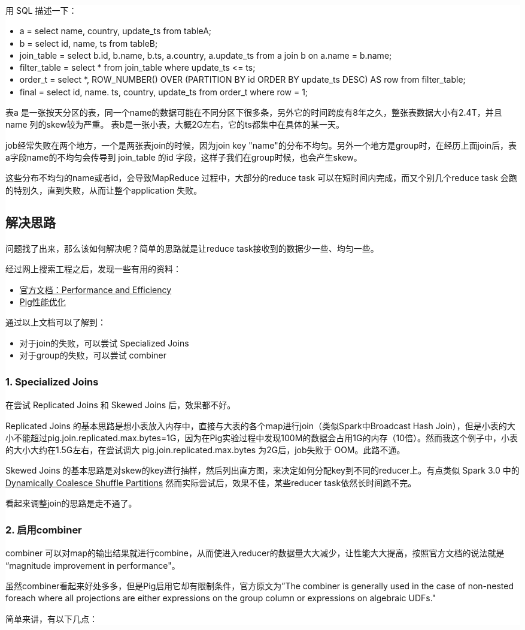 用 SQL 描述一下：

* a = select name, country, update_ts from tableA;
* b = select id, name, ts from tableB;
* join_table = select b.id, b.name, b.ts, a.country, a.update_ts from a join b on a.name = b.name;
* filter_table = select * from join_table where update_ts <= ts;
* order_t = select *, ROW_NUMBER() OVER (PARTITION BY id ORDER BY update_ts DESC) AS row from filter_table;
* final = select id, name. ts, country, update_ts from order_t where row = 1;

表a 是一张按天分区的表，同一个name的数据可能在不同分区下很多条，另外它的时间跨度有8年之久，整张表数据大小有2.4T，并且name 列的skew较为严重。
表b是一张小表，大概2G左右，它的ts都集中在具体的某一天。

job经常失败在两个地方，一个是两张表join的时候，因为join key "name"的分布不均匀。另外一个地方是group时，在经历上面join后，表a字段name的不均匀会传导到 join_table 的id 字段，这样子我们在group时候，也会产生skew。

这些分布不均匀的name或者id，会导致MapReduce 过程中，大部分的reduce task 可以在短时间内完成，而又个别几个reduce task 会跑的特别久，直到失败，从而让整个application 失败。

## 解决思路

问题找了出来，那么该如何解决呢？简单的思路就是让reduce task接收到的数据少一些、均匀一些。

经过网上搜索工程之后，发现一些有用的资料：

* [官方文档：Performance and Efficiency](https://pig.apache.org/docs/latest/perf.html)
* [Pig性能优化](https://www.cnblogs.com/kemaswill/p/3226754.html)

通过以上文档可以了解到：

* 对于join的失败，可以尝试 Specialized Joins
* 对于group的失败，可以尝试 combiner

### 1. Specialized Joins

在尝试 Replicated Joins 和 Skewed Joins 后，效果都不好。

Replicated Joins 的基本思路是想小表放入内存中，直接与大表的各个map进行join（类似Spark中Broadcast Hash Join），但是小表的大小不能超过pig.join.replicated.max.bytes=1G，因为在Pig实验过程中发现100M的数据会占用1G的内存（10倍）。然而我这个例子中，小表的大小大约在1.5G左右，在尝试调大 pig.join.replicated.max.bytes 为2G后，job失败于 OOM。此路不通。

Skewed Joins 的基本思路是对skew的key进行抽样，然后列出直方图，来决定如何分配key到不同的reducer上。有点类似 Spark 3.0 中的 [Dynamically Coalesce Shuffle Partitions](https://blog.cloudera.com/how-does-apache-spark-3-0-increase-the-performance-of-your-sql-workloads/) 然而实际尝试后，效果不佳，某些reducer task依然长时间跑不完。

看起来调整join的思路是走不通了。

### 2. 启用combiner

combiner 可以对map的输出结果就进行combine，从而使进入reducer的数据量大大减少，让性能大大提高，按照官方文档的说法就是 “magnitude improvement in performance"。

虽然combiner看起来好处多多，但是Pig启用它却有限制条件，官方原文为”The combiner is generally used in the case of non-nested foreach where all projections are either expressions on the group column or expressions on algebraic UDFs."

简单来讲，有以下几点：

